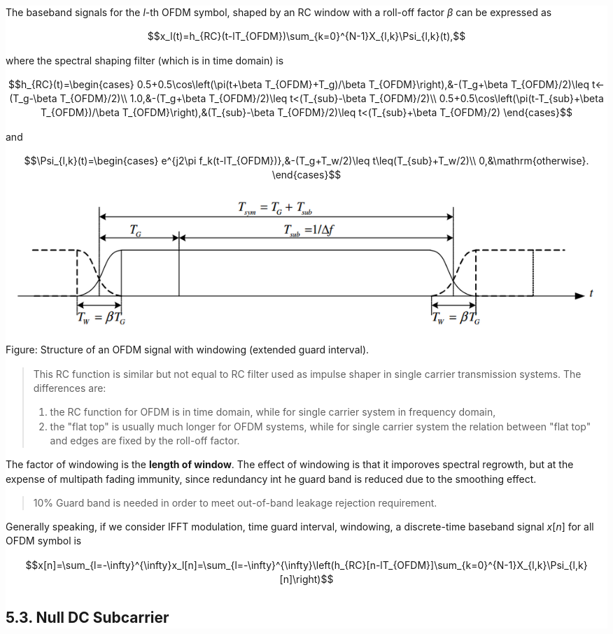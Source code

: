 The baseband signals for the $l$-th OFDM symbol, shaped by an RC window with a roll-off factor $\beta$ can be expressed as

$$x_l(t)=h_{RC}(t-lT_{OFDM})\sum_{k=0}^{N-1}X_{l,k}\Psi_{l,k}(t),$$

where the spectral shaping filter (which is in time domain) is

$$h_{RC}(t)=\begin{cases}
    0.5+0.5\cos\left(\pi(t+\beta T_{OFDM}+T_g)/\beta T_{OFDM}\right),&-(T_g+\beta T_{OFDM}/2)\leq t<-(T_g-\beta T_{OFDM}/2)\\
    1.0,&-(T_g+\beta T_{OFDM}/2)\leq t<(T_{sub}-\beta T_{OFDM}/2)\\
    0.5+0.5\cos\left(\pi(t-T_{sub}+\beta T_{OFDM})/\beta T_{OFDM}\right),&(T_{sub}-\beta T_{OFDM}/2)\leq t<(T_{sub}+\beta T_{OFDM}/2)
\end{cases}$$

and

$$\Psi_{l,k}(t)=\begin{cases}
    e^{j2\pi f_k(t-lT_{OFDM})},&-(T_g+T_w/2)\leq t\leq(T_{sub}+T_w/2)\\
    0,&\mathrm{otherwise}.
\end{cases}$$

<img src="images/raised-cosine-window-OFDM.png" alt="Raised Cosine Window for OFDM"></img>

Figure: Structure of an OFDM signal with windowing (extended guard interval).

> This RC function is similar but not equal to RC filter used as impulse shaper in single carrier transmission systems. The differences are:
> 1. the RC function for OFDM is in time domain, while for single carrier system in frequency domain,
> 2. the "flat top" is usually much longer for OFDM systems, while for single carrier system the relation between "flat top" and edges are fixed by the roll-off factor.

The factor of windowing is the **length of window**. The effect of windowing is that it imporoves spectral regrowth, but at the expense of multipath fading immunity, since redundancy int he guard band is reduced due to the smoothing effect.

> 10% Guard band is needed in order to meet out-of-band leakage rejection requirement.

Generally speaking, if we consider IFFT modulation, time guard interval, windowing, a discrete-time baseband signal $x[n]$ for all OFDM symbol is

$$x[n]=\sum_{l=-\infty}^{\infty}x_l[n]=\sum_{l=-\infty}^{\infty}\left(h_{RC}[n-lT_{OFDM}]\sum_{k=0}^{N-1}X_{l,k}\Psi_{l,k}[n]\right)$$

## 5.3. Null DC Subcarrier
